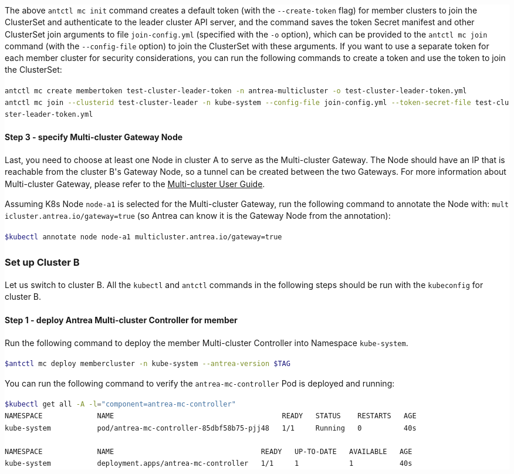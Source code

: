 The above `antctl mc init` command creates a default token (with the
`--create-token` flag) for member clusters to join the ClusterSet and
authenticate to the leader cluster API server, and the command saves the token
Secret manifest and other ClusterSet join arguments to file `join-config.yml`
(specified with the `-o` option), which can be provided to the `antctl mc join`
command (with the `--config-file` option) to join the ClusterSet with these
arguments. If you want to use a separate token for each member cluster for
security considerations, you can run the following commands to create a token
and use the token to join the ClusterSet:

```bash
antctl mc create membertoken test-cluster-leader-token -n antrea-multicluster -o test-cluster-leader-token.yml
antctl mc join --clusterid test-cluster-leader -n kube-system --config-file join-config.yml --token-secret-file test-cluster-leader-token.yml
```

#### Step 3 - specify Multi-cluster Gateway Node

Last, you need to choose at least one Node in cluster A to serve as the
Multi-cluster Gateway. The Node should have an IP that is reachable from the
cluster B's Gateway Node, so a tunnel can be created between the two Gateways.
For more information about Multi-cluster Gateway, please refer to the
[Multi-cluster User Guide](user-guide.md#multi-cluster-gateway-configuration).

Assuming K8s Node `node-a1` is selected for the Multi-cluster Gateway, run
the following command to annotate the Node with:
`multicluster.antrea.io/gateway=true` (so Antrea can know it is the Gateway
Node from the annotation):

```bash
$kubectl annotate node node-a1 multicluster.antrea.io/gateway=true
```

### Set up Cluster B

Let us switch to cluster B. All the `kubectl` and `antctl` commands in the
following steps should be run with the `kubeconfig` for cluster B.

#### Step 1 - deploy Antrea Multi-cluster Controller for member

Run the following command to deploy the member Multi-cluster Controller into
Namespace `kube-system`.

```bash
$antctl mc deploy membercluster -n kube-system --antrea-version $TAG
```

You can run the following command to verify the `antrea-mc-controller` Pod is
deployed and running:

```bash
$kubectl get all -A -l="component=antrea-mc-controller"
NAMESPACE             NAME                                        READY   STATUS    RESTARTS   AGE
kube-system           pod/antrea-mc-controller-85dbf58b75-pjj48   1/1     Running   0          40s

NAMESPACE             NAME                                   READY   UP-TO-DATE   AVAILABLE   AGE
kube-system           deployment.apps/antrea-mc-controller   1/1     1            1           40s
```
